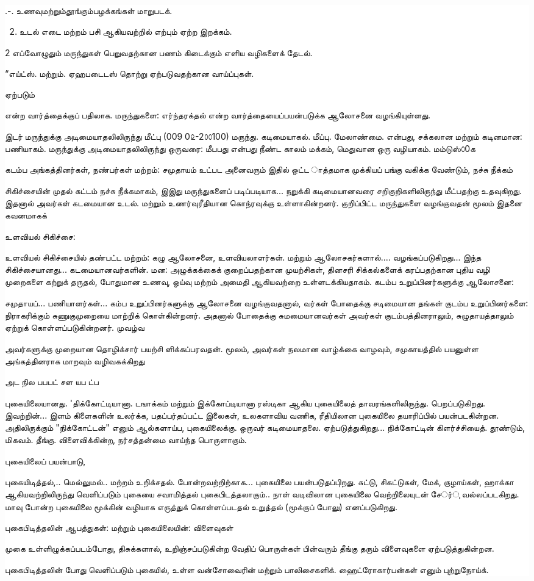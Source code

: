 .-. உணவுமற்றும்‌தூங்கும்பழக்கங்கள்‌ மாறுபடக்‌.

2.  உடல்‌ எடை மற்றம்‌ பசி ஆகியவற்றில்‌ எற்பும்‌ ஏற்ற இறக்கம்‌.

2 எப்வோழுதும்‌ மருந்துகள்‌ பெறுவதற்கான பணம்‌ கிடைக்கும்‌ எளிய வழிகளைக்‌ தேடல்‌.

“எய்ட்ஸ்‌. மற்றும்‌. ஏஹபடைடஸ்‌ தொற்று ஏற்படுவதற்கான வாய்ப்புகள்‌.

ஏற்படும்‌

என்ற வார்த்தைக்குப்‌ பதிலாக. மருந்துகளை: எர்ந்தரக்தல்‌ என்ற வார்த்தையைப்பயன்படுக்க ஆலோசனை வழங்கியுள்ளது.

இடர்‌ மருந்துக்கு அடிமையாதலிலிருந்து மீட்பு (009 0௨-2௦௦100) மருந்து. கடிமையாகல்‌. மீப்பு. மேலாண்மை. என்பது, சக்கலான மற்றும்‌ கடினமான: பணியாகம்‌. மருந்துக்கு அடிமையாதலிலிருந்து ஒருவரை: மீபபது என்பது நீண்ட காலம்‌ மக்கம்‌, மெதுவான ஒரு வழியாகம்‌.
மம்டுஸ்௦0க

கடம்ப அங்கத்தினர்கள்‌, நண்பர்கள்‌ மற்றம்‌: சமுதாயம்‌ உட்பட அனைவரும்‌ இதில்‌ ஒட்ட ாத்தமாக முக்கியப்‌ பங்கு வகிக்க வேண்டும்‌, நச்சு நீக்கம்‌

சிகிச்சையின்‌ முதல்‌ கட்டம்‌ நச்சு நீக்கமாகம்‌, இஇது மருந்துகளைப்‌ படிப்படியாக... நறுக்கி கடிமையானவரை சறிகுறிகளிலிருந்து மீட்பதற்கு உதவுகிறது. இதனால்‌ அவர்கள்‌ கடமையான உடல்‌. மற்றும்‌ உணர்வுரீதியான கொந்ரவுக்கு உள்ளாகின்றனர்‌. குறிப்பிட்ட மருந்துகளை வழங்குவதன்‌ மூலம்‌ இதனை கவனமாகக்‌

உளவியல்‌ சிகிச்சை:

உளவியல்‌ சிகிச்சையில்‌ தண்பட்ட மற்றம்‌: கழு ஆலோசனை, உளவியலாளர்கள்‌. மற்றும்‌ ஆலோசகர்களால்‌.... வழங்கப்படுகிறது... இந்த சிகிச்சையானது... கடமையானவர்களின்‌. மன: அழுக்கக்கைக்‌ குறைப்பதற்கான முயற்சிகள்‌, தினசரி சிக்கல்களைக்‌ கரப்பதற்கான புதிய வழி முறைகளை கற்றுக்‌ தருதல்‌, போதுமான உணவு, ஒய்வு மற்றம்‌ அமைதி ஆகியவற்றை உள்ளடக்கியதாகம்‌. கடம்ப உறுப்பினர்களுக்கு ஆலோசனை:

சமுதாயப்‌... பணியாளர்கள்‌... கம்ப உறுப்பினர்களுக்கு ஆலோசனை வழங்குவதனால்‌, வர்கள்‌ போதைக்கு சடிமையான தங்கள்‌ குடம்ப உறுப்பினர்களை: நிராகரிக்கும்‌ சுணுகுமுறையை மாற்றிக்‌ கொள்கின்றனர்‌. அதனால்‌ போதைக்கு சுமமையானவர்கள்‌ அவர்கள்‌ குடம்பத்தினராலும்‌, சுழுதாயத்தாலும்‌ ஏற்றுக்‌ கொள்ளப்படுகின்றனர்‌. முவழ்வ

அவர்களுக்கு முறையான தொழிக்சார்‌ பயற்சி ளிக்கப்பரவதன்‌. மூலம்‌, அவர்கள்‌ நலமான வாழ்க்கை வாழவும்‌, சமுகாயத்தில்‌ பயனுள்ள அங்கத்தினராக மாறவும்‌ வழிவகக்கிறது

அட நில பபபட் சள யப ட்ப

புகையிலையானது. 'திக்கோட்டியானா. டஙாக்கம்‌ மற்றும்‌ இக்கோப்டியானா ரஸ்டிகா ஆகிய புகையிலைத்‌ தாவரங்களிலிருந்து. பெறப்படுகிறது. இவற்றின்‌... இளம்‌ கிளைகளின்‌ உலர்க்க, பதப்பர்தப்பட்ட இலைகள்‌, உலகளாவிய வணிக, ரீதியிலான புகையிலை தயாரிப்பில்‌ பயன்படகின்றன. அதிலிருக்கும்‌ "நிக்கோட்டன்‌" எனும்‌ ஆல்களாய்ப, புகையிலைக்கு. ஒருவர்‌ கடிமையாதலை. ஏற்படுத்துகிறது... நிக்கோட்டின்‌ கிளர்ச்சியைத்‌. தூண்டும்‌, மிகவம்‌. தீங்கு. விளைவிக்கின்ற, நர்சத்தன்மை வாய்ந்த பொருளாகும்‌.

புகையிலைப்‌ பயன்பாடு,

புகையிடித்தல்‌,.. மெல்லுமல்‌.. மற்றம்‌ உறிக்சதல்‌. போன்றவற்றிற்காக... புகையிலை பயன்படு்தப்புிறது. சுட்டு, சிகட்டுகள்‌, மேக்‌, குழாய்கள்‌, ஹாக்கா ஆகியவற்றிலிருந்து வெளிப்படும்‌ புகையை சவாமித்தல்‌ புகைபிடத்தலாகும்‌.. நாள்‌ வடிவிலான புகையிலை வெற்றிலையுடன்‌ சேர்்ு வல்லப்படகிறது. மாவு போன்ற புகையிலை மூக்கின்‌ வழியாக எருத்துக்‌ கொள்ளப்படதல்‌ உறுத்தல்‌ (மூக்குப்‌ போலு) எனப்படுகிறது.

புகைபிடித்தலின்‌ ஆபத்துகள்‌: மற்றும்‌ புகையிலையின்‌: விளைவுகள்‌

முகை உள்ளிழுக்கப்படம்போது, திசுக்களால்‌, உறிஞ்சப்படுகின்ற வேதிப்‌ பொருள்கள்‌ பின்வரும்‌ தீங்கு தரும்‌ விளைவுகளை ஏற்படுத்துகின்றன.

புகைபிடித்தலின்‌ போது வெளிப்படும்‌ புகையில்‌, உள்ள வன்சோவைரின்‌ மற்றும்‌ பாலிசைகளிக்‌. ஹைட்ரோகார்பன்கள்‌ எனும்‌ புற்றுநோய்க்‌.
